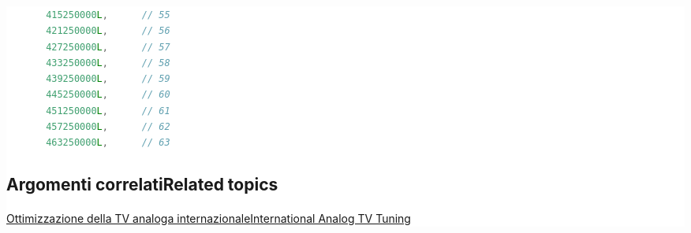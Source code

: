 ```C++
       415250000L,      // 55
       421250000L,      // 56
       427250000L,      // 57
       433250000L,      // 58
       439250000L,      // 59
       445250000L,      // 60
       451250000L,      // 61
       457250000L,      // 62
       463250000L,      // 63
```



## <a name="related-topics"></a><span data-ttu-id="4cda4-112">Argomenti correlati</span><span class="sxs-lookup"><span data-stu-id="4cda4-112">Related topics</span></span>

<dl> <dt>

[<span data-ttu-id="4cda4-113">Ottimizzazione della TV analoga internazionale</span><span class="sxs-lookup"><span data-stu-id="4cda4-113">International Analog TV Tuning</span></span>](international-analog-tv-tuning.md)
</dt> </dl>

 

 



